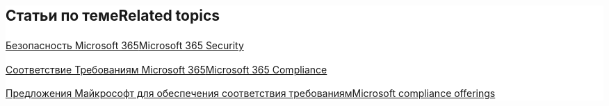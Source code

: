 ## <a name="related-topics"></a><span data-ttu-id="c5f5b-291">Статьи по теме</span><span class="sxs-lookup"><span data-stu-id="c5f5b-291">Related topics</span></span>

[<span data-ttu-id="c5f5b-292">Безопасность Microsoft 365</span><span class="sxs-lookup"><span data-stu-id="c5f5b-292">Microsoft 365 Security</span></span>](/microsoft-365/security/)

[<span data-ttu-id="c5f5b-293">Соответствие Требованиям Microsoft 365</span><span class="sxs-lookup"><span data-stu-id="c5f5b-293">Microsoft 365 Compliance</span></span>](/microsoft-365/compliance/)

[<span data-ttu-id="c5f5b-294">Предложения Майкрософт для обеспечения соответствия требованиям</span><span class="sxs-lookup"><span data-stu-id="c5f5b-294">Microsoft compliance offerings</span></span>](/microsoft-365/compliance/offering-home)